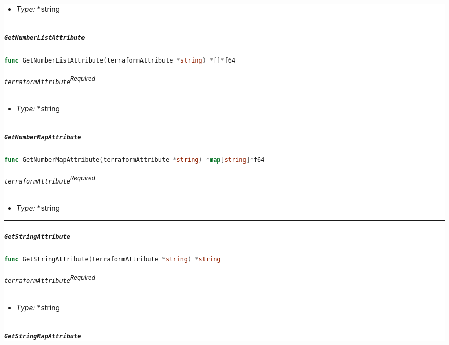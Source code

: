 - *Type:* *string

---

##### `GetNumberListAttribute` <a name="GetNumberListAttribute" id="@cdktf/provider-vault.githubTeam.GithubTeam.getNumberListAttribute"></a>

```go
func GetNumberListAttribute(terraformAttribute *string) *[]*f64
```

###### `terraformAttribute`<sup>Required</sup> <a name="terraformAttribute" id="@cdktf/provider-vault.githubTeam.GithubTeam.getNumberListAttribute.parameter.terraformAttribute"></a>

- *Type:* *string

---

##### `GetNumberMapAttribute` <a name="GetNumberMapAttribute" id="@cdktf/provider-vault.githubTeam.GithubTeam.getNumberMapAttribute"></a>

```go
func GetNumberMapAttribute(terraformAttribute *string) *map[string]*f64
```

###### `terraformAttribute`<sup>Required</sup> <a name="terraformAttribute" id="@cdktf/provider-vault.githubTeam.GithubTeam.getNumberMapAttribute.parameter.terraformAttribute"></a>

- *Type:* *string

---

##### `GetStringAttribute` <a name="GetStringAttribute" id="@cdktf/provider-vault.githubTeam.GithubTeam.getStringAttribute"></a>

```go
func GetStringAttribute(terraformAttribute *string) *string
```

###### `terraformAttribute`<sup>Required</sup> <a name="terraformAttribute" id="@cdktf/provider-vault.githubTeam.GithubTeam.getStringAttribute.parameter.terraformAttribute"></a>

- *Type:* *string

---

##### `GetStringMapAttribute` <a name="GetStringMapAttribute" id="@cdktf/provider-vault.githubTeam.GithubTeam.getStringMapAttribute"></a>
